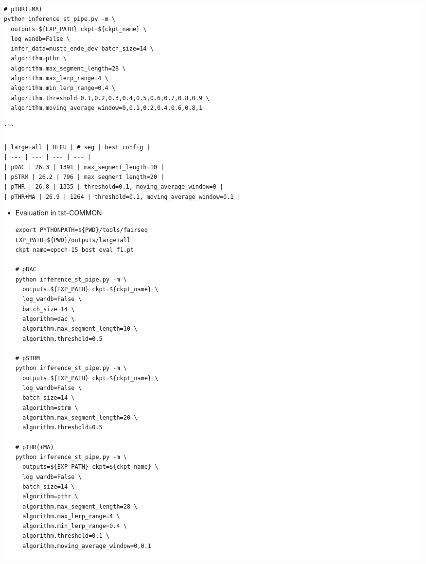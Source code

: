     # pTHR(+MA)
    python inference_st_pipe.py -m \
      outputs=${EXP_PATH} ckpt=${ckpt_name} \
      log_wandb=False \
      infer_data=mustc_ende_dev batch_size=14 \
      algorithm=pthr \
      algorithm.max_segment_length=28 \
      algorithm.max_lerp_range=4 \
      algorithm.min_lerp_range=0.4 \
      algorithm.threshold=0.1,0.2,0.3,0.4,0.5,0.6,0.7,0.8,0.9 \
      algorithm.moving_average_window=0,0.1,0.2,0.4,0.6,0.8,1

    ```

    | large+all | BLEU | # seg | best config |
    | --- | --- | --- | --- |
    | pDAC | 26.3 | 1391 | max_segment_length=10 |
    | pSTRM | 26.2 | 796 | max_segment_length=20 |
    | pTHR | 26.8 | 1335 | threshold=0.1, moving_average_window=0 |
    | pTHR+MA | 26.9 | 1264 | threshold=0.1, moving_average_window=0.1 |
    

- Evaluation in tst-COMMON
    ```
    export PYTHONPATH=${PWD}/tools/fairseq
    EXP_PATH=${PWD}/outputs/large+all
    ckpt_name=epoch-15_best_eval_f1.pt

    # pDAC
    python inference_st_pipe.py -m \
      outputs=${EXP_PATH} ckpt=${ckpt_name} \
      log_wandb=False \
      batch_size=14 \
      algorithm=dac \
      algorithm.max_segment_length=10 \
      algorithm.threshold=0.5

    # pSTRM
    python inference_st_pipe.py -m \
      outputs=${EXP_PATH} ckpt=${ckpt_name} \
      log_wandb=False \
      batch_size=14 \
      algorithm=strm \
      algorithm.max_segment_length=20 \
      algorithm.threshold=0.5

    # pTHR(+MA)
    python inference_st_pipe.py -m \
      outputs=${EXP_PATH} ckpt=${ckpt_name} \
      log_wandb=False \
      batch_size=14 \
      algorithm=pthr \
      algorithm.max_segment_length=28 \
      algorithm.max_lerp_range=4 \
      algorithm.min_lerp_range=0.4 \
      algorithm.threshold=0.1 \
      algorithm.moving_average_window=0,0.1
      